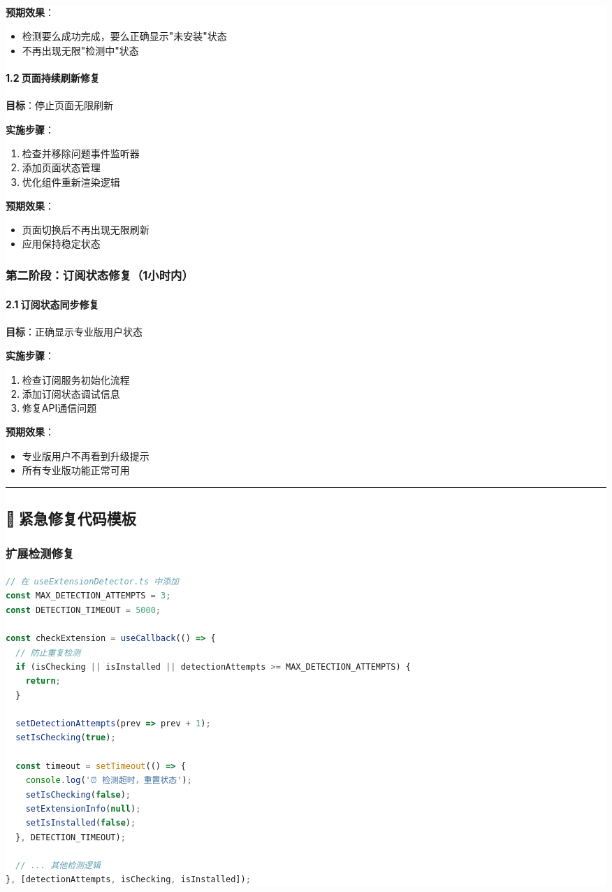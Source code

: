 **预期效果**：
- 检测要么成功完成，要么正确显示"未安装"状态
- 不再出现无限"检测中"状态

#### 1.2 页面持续刷新修复
**目标**：停止页面无限刷新

**实施步骤**：
1. 检查并移除问题事件监听器
2. 添加页面状态管理
3. 优化组件重新渲染逻辑

**预期效果**：
- 页面切换后不再出现无限刷新
- 应用保持稳定状态

### 第二阶段：订阅状态修复（1小时内）

#### 2.1 订阅状态同步修复
**目标**：正确显示专业版用户状态

**实施步骤**：
1. 检查订阅服务初始化流程
2. 添加订阅状态调试信息
3. 修复API通信问题

**预期效果**：
- 专业版用户不再看到升级提示
- 所有专业版功能正常可用

---

## 🔧 紧急修复代码模板

### 扩展检测修复
```typescript
// 在 useExtensionDetector.ts 中添加
const MAX_DETECTION_ATTEMPTS = 3;
const DETECTION_TIMEOUT = 5000;

const checkExtension = useCallback(() => {
  // 防止重复检测
  if (isChecking || isInstalled || detectionAttempts >= MAX_DETECTION_ATTEMPTS) {
    return;
  }

  setDetectionAttempts(prev => prev + 1);
  setIsChecking(true);

  const timeout = setTimeout(() => {
    console.log('⏰ 检测超时，重置状态');
    setIsChecking(false);
    setExtensionInfo(null);
    setIsInstalled(false);
  }, DETECTION_TIMEOUT);

  // ... 其他检测逻辑
}, [detectionAttempts, isChecking, isInstalled]);
```
